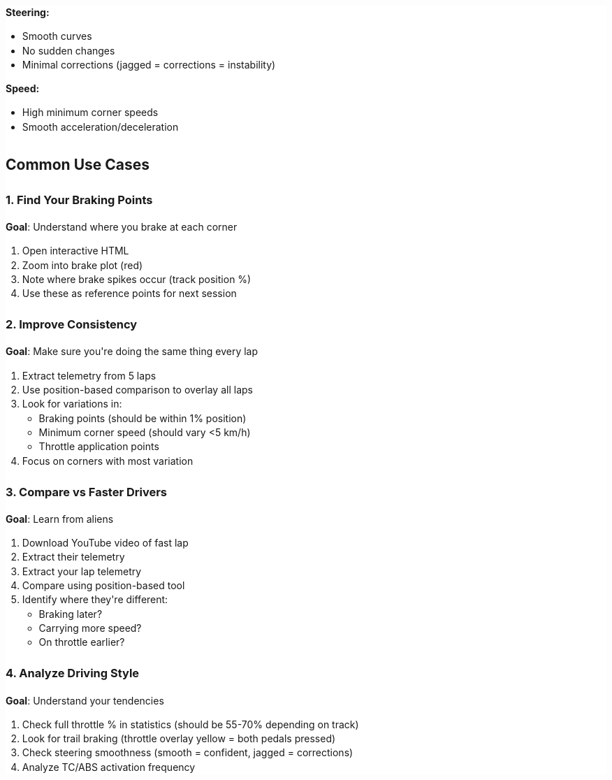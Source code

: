 **Steering:**
- Smooth curves
- No sudden changes
- Minimal corrections (jagged = corrections = instability)

**Speed:**
- High minimum corner speeds
- Smooth acceleration/deceleration

## Common Use Cases

### 1. Find Your Braking Points

**Goal**: Understand where you brake at each corner

1. Open interactive HTML
2. Zoom into brake plot (red)
3. Note where brake spikes occur (track position %)
4. Use these as reference points for next session

### 2. Improve Consistency

**Goal**: Make sure you're doing the same thing every lap

1. Extract telemetry from 5 laps
2. Use position-based comparison to overlay all laps
3. Look for variations in:
   - Braking points (should be within 1% position)
   - Minimum corner speed (should vary <5 km/h)
   - Throttle application points
4. Focus on corners with most variation

### 3. Compare vs Faster Drivers

**Goal**: Learn from aliens

1. Download YouTube video of fast lap
2. Extract their telemetry
3. Extract your lap telemetry
4. Compare using position-based tool
5. Identify where they're different:
   - Braking later?
   - Carrying more speed?
   - On throttle earlier?

### 4. Analyze Driving Style

**Goal**: Understand your tendencies

1. Check full throttle % in statistics (should be 55-70% depending on track)
2. Look for trail braking (throttle overlay yellow = both pedals pressed)
3. Check steering smoothness (smooth = confident, jagged = corrections)
4. Analyze TC/ABS activation frequency
